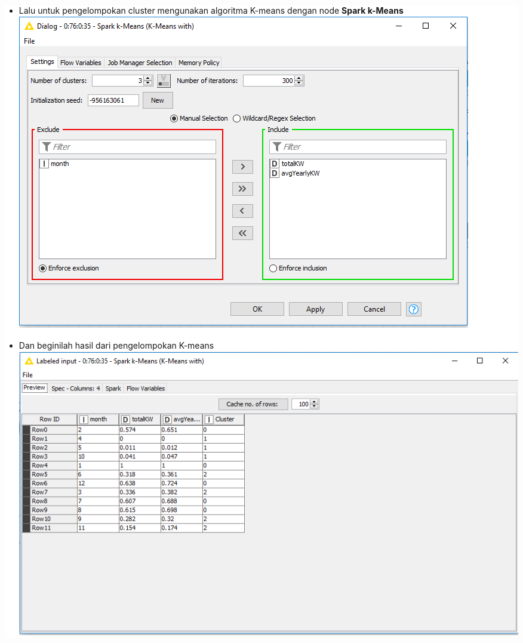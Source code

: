 - Lalu untuk pengelompokan cluster mengunakan algoritma K-means dengan node **Spark k-Means**<br>
![](Dokumentasi/pca-kmeans-scatter-plot/pca-kmeans.PNG)

- Dan beginilah hasil dari pengelompokan K-means<br>
![](Dokumentasi/pca-kmeans-scatter-plot/pca-kmeans-result.PNG)
